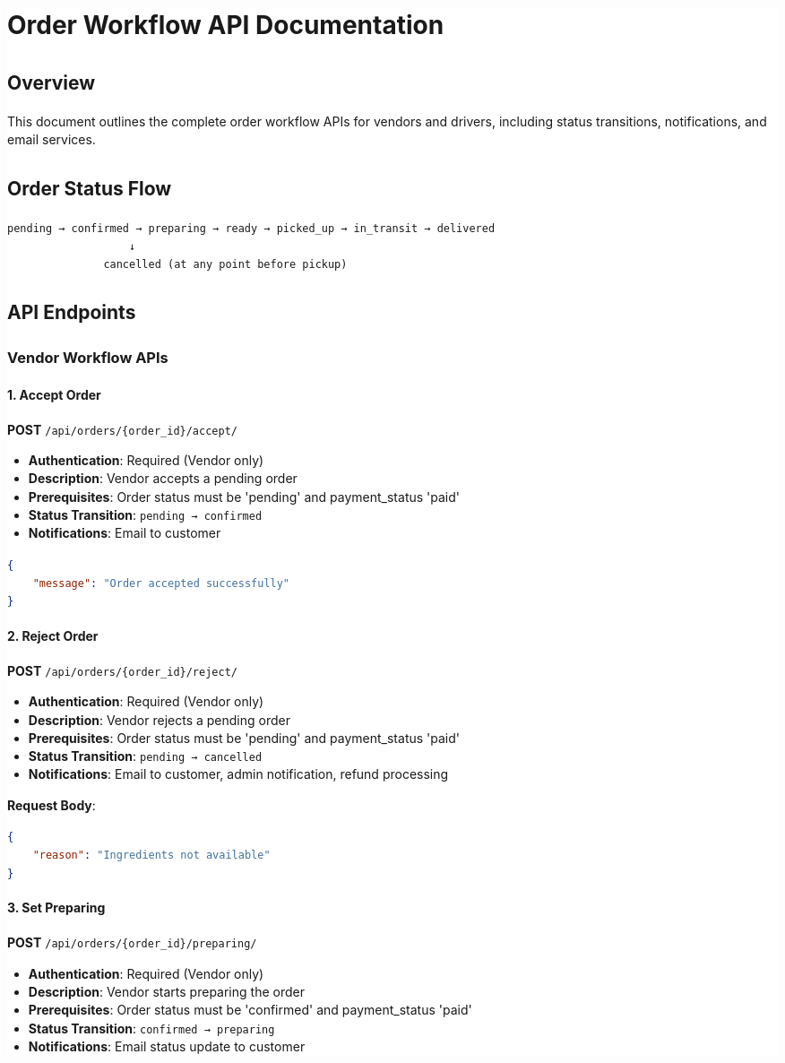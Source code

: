 # Order Workflow API Documentation

## Overview
This document outlines the complete order workflow APIs for vendors and drivers, including status transitions, notifications, and email services.

## Order Status Flow

```
pending → confirmed → preparing → ready → picked_up → in_transit → delivered
                   ↓
               cancelled (at any point before pickup)
```

## API Endpoints

### Vendor Workflow APIs

#### 1. Accept Order
**POST** `/api/orders/{order_id}/accept/`
- **Authentication**: Required (Vendor only)
- **Description**: Vendor accepts a pending order
- **Prerequisites**: Order status must be 'pending' and payment_status 'paid'
- **Status Transition**: `pending → confirmed`
- **Notifications**: Email to customer

```json
{
    "message": "Order accepted successfully"
}
```

#### 2. Reject Order
**POST** `/api/orders/{order_id}/reject/`
- **Authentication**: Required (Vendor only)
- **Description**: Vendor rejects a pending order
- **Prerequisites**: Order status must be 'pending' and payment_status 'paid'
- **Status Transition**: `pending → cancelled`
- **Notifications**: Email to customer, admin notification, refund processing

**Request Body**:
```json
{
    "reason": "Ingredients not available"
}
```

#### 3. Set Preparing
**POST** `/api/orders/{order_id}/preparing/`
- **Authentication**: Required (Vendor only)
- **Description**: Vendor starts preparing the order
- **Prerequisites**: Order status must be 'confirmed' and payment_status 'paid'
- **Status Transition**: `confirmed → preparing`
- **Notifications**: Email status update to customer
